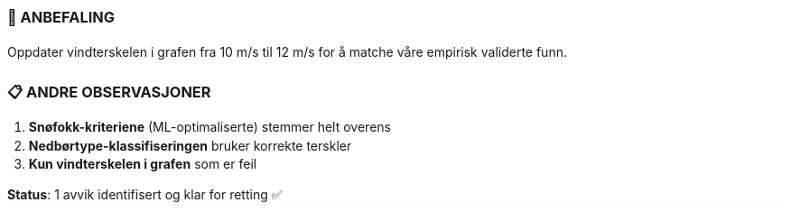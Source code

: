 ### 🔧 ANBEFALING

Oppdater vindterskelen i grafen fra 10 m/s til 12 m/s for å matche våre empirisk validerte funn.

### 📋 ANDRE OBSERVASJONER

1. **Snøfokk-kriteriene** (ML-optimaliserte) stemmer helt overens
2. **Nedbørtype-klassifiseringen** bruker korrekte terskler
3. **Kun vindterskelen i grafen** som er feil

**Status**: 1 avvik identifisert og klar for retting ✅
